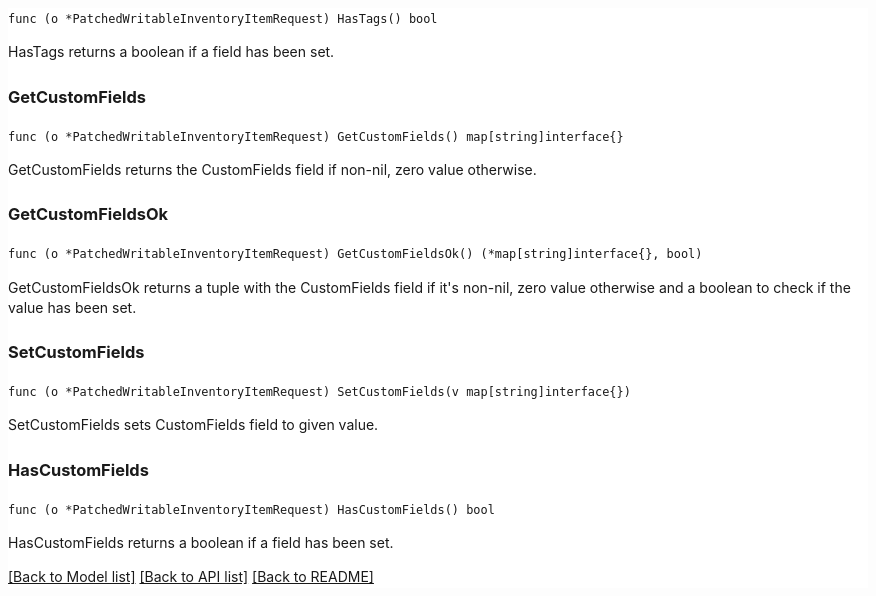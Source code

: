 `func (o *PatchedWritableInventoryItemRequest) HasTags() bool`

HasTags returns a boolean if a field has been set.

### GetCustomFields

`func (o *PatchedWritableInventoryItemRequest) GetCustomFields() map[string]interface{}`

GetCustomFields returns the CustomFields field if non-nil, zero value otherwise.

### GetCustomFieldsOk

`func (o *PatchedWritableInventoryItemRequest) GetCustomFieldsOk() (*map[string]interface{}, bool)`

GetCustomFieldsOk returns a tuple with the CustomFields field if it's non-nil, zero value otherwise
and a boolean to check if the value has been set.

### SetCustomFields

`func (o *PatchedWritableInventoryItemRequest) SetCustomFields(v map[string]interface{})`

SetCustomFields sets CustomFields field to given value.

### HasCustomFields

`func (o *PatchedWritableInventoryItemRequest) HasCustomFields() bool`

HasCustomFields returns a boolean if a field has been set.


[[Back to Model list]](../README.md#documentation-for-models) [[Back to API list]](../README.md#documentation-for-api-endpoints) [[Back to README]](../README.md)


